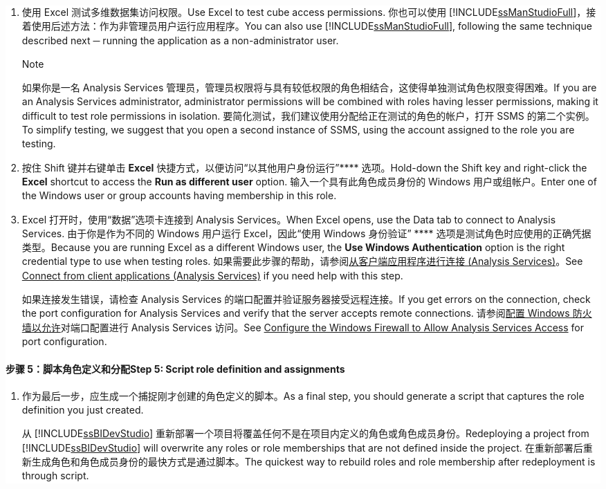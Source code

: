 1.  <span data-ttu-id="7a392-154">使用 Excel 测试多维数据集访问权限。</span><span class="sxs-lookup"><span data-stu-id="7a392-154">Use Excel to test cube access permissions.</span></span> <span data-ttu-id="7a392-155">你也可以使用 [!INCLUDE[ssManStudioFull](../../includes/ssmanstudiofull-md.md)]，接着使用后述方法：作为非管理员用户运行应用程序。</span><span class="sxs-lookup"><span data-stu-id="7a392-155">You can also use [!INCLUDE[ssManStudioFull](../../includes/ssmanstudiofull-md.md)], following the same technique described next ─ running the application as a non-administrator user.</span></span>  
  
    > [!NOTE]  
    >  <span data-ttu-id="7a392-156">如果你是一名 Analysis Services 管理员，管理员权限将与具有较低权限的角色相结合，这使得单独测试角色权限变得困难。</span><span class="sxs-lookup"><span data-stu-id="7a392-156">If you are an Analysis Services administrator, administrator permissions will be combined with roles having lesser permissions, making it difficult to test role permissions in isolation.</span></span> <span data-ttu-id="7a392-157">要简化测试，我们建议使用分配给正在测试的角色的帐户，打开 SSMS 的第二个实例。</span><span class="sxs-lookup"><span data-stu-id="7a392-157">To simplify testing, we suggest that you open a second instance of SSMS, using the account assigned to the role you are testing.</span></span>  
  
2.  <span data-ttu-id="7a392-158">按住 Shift 键并右键单击 **Excel** 快捷方式，以便访问“以其他用户身份运行”\*\*\*\* 选项。</span><span class="sxs-lookup"><span data-stu-id="7a392-158">Hold-down the Shift key and right-click the **Excel** shortcut to access the **Run as different user** option.</span></span> <span data-ttu-id="7a392-159">输入一个具有此角色成员身份的 Windows 用户或组帐户。</span><span class="sxs-lookup"><span data-stu-id="7a392-159">Enter one of the Windows user or group accounts having membership in this role.</span></span>  
  
3.  <span data-ttu-id="7a392-160">Excel 打开时，使用“数据”选项卡连接到 Analysis Services。</span><span class="sxs-lookup"><span data-stu-id="7a392-160">When Excel opens, use the Data tab to connect to Analysis Services.</span></span> <span data-ttu-id="7a392-161">由于你是作为不同的 Windows 用户运行 Excel，因此“使用 Windows 身份验证” \*\*\*\* 选项是测试角色时应使用的正确凭据类型。</span><span class="sxs-lookup"><span data-stu-id="7a392-161">Because you are running Excel as a different Windows user, the **Use Windows Authentication** option is the right credential type to use when testing roles.</span></span> <span data-ttu-id="7a392-162">如果需要此步骤的帮助，请参阅[从客户端应用程序进行连接 (Analysis Services)](../instances/connect-from-client-applications-analysis-services.md)。</span><span class="sxs-lookup"><span data-stu-id="7a392-162">See [Connect from client applications &#40;Analysis Services&#41;](../instances/connect-from-client-applications-analysis-services.md) if you need help with this step.</span></span>  
  
     <span data-ttu-id="7a392-163">如果连接发生错误，请检查 Analysis Services 的端口配置并验证服务器接受远程连接。</span><span class="sxs-lookup"><span data-stu-id="7a392-163">If you get errors on the connection, check the port configuration for Analysis Services and verify that the server accepts remote connections.</span></span> <span data-ttu-id="7a392-164">请参阅[配置 Windows 防火墙以允许](../instances/configure-the-windows-firewall-to-allow-analysis-services-access.md)对端口配置进行 Analysis Services 访问。</span><span class="sxs-lookup"><span data-stu-id="7a392-164">See [Configure the Windows Firewall to Allow Analysis Services Access](../instances/configure-the-windows-firewall-to-allow-analysis-services-access.md) for port configuration.</span></span>  
  
#### <a name="step-5-script-role-definition-and-assignments"></a><span data-ttu-id="7a392-165">步骤 5：脚本角色定义和分配</span><span class="sxs-lookup"><span data-stu-id="7a392-165">Step 5: Script role definition and assignments</span></span>  
  
1.  <span data-ttu-id="7a392-166">作为最后一步，应生成一个捕捉刚才创建的角色定义的脚本。</span><span class="sxs-lookup"><span data-stu-id="7a392-166">As a final step, you should generate a script that captures the role definition you just created.</span></span>  
  
     <span data-ttu-id="7a392-167">从 [!INCLUDE[ssBIDevStudio](../../includes/ssbidevstudio-md.md)] 重新部署一个项目将覆盖任何不是在项目内定义的角色或角色成员身份。</span><span class="sxs-lookup"><span data-stu-id="7a392-167">Redeploying a project from [!INCLUDE[ssBIDevStudio](../../includes/ssbidevstudio-md.md)] will overwrite any roles or role memberships that are not defined inside the project.</span></span> <span data-ttu-id="7a392-168">在重新部署后重新生成角色和角色成员身份的最快方式是通过脚本。</span><span class="sxs-lookup"><span data-stu-id="7a392-168">The quickest way to rebuild roles and role membership after redeployment is through script.</span></span>  
  